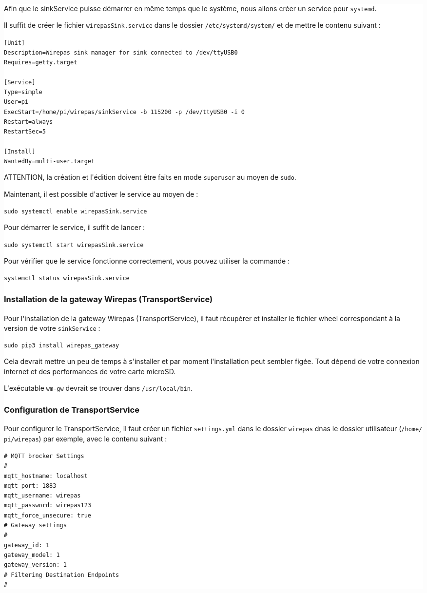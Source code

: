 Afin que le sinkService puisse démarrer en même temps que le système, nous allons créer un service pour `systemd`.

Il suffit de créer le fichier `wirepasSink.service` dans le dossier `/etc/systemd/system/` et de mettre le contenu suivant :

    [Unit]
    Description=Wirepas sink manager for sink connected to /dev/ttyUSB0
    Requires=getty.target

    [Service]
    Type=simple
    User=pi
    ExecStart=/home/pi/wirepas/sinkService -b 115200 -p /dev/ttyUSB0 -i 0
    Restart=always
    RestartSec=5

    [Install]
    WantedBy=multi-user.target

ATTENTION, la création et l'édition doivent être faits en mode `superuser` au moyen de `sudo`.

Maintenant, il est possible d'activer le service au moyen de :

    sudo systemctl enable wirepasSink.service
    
Pour démarrer le service, il suffit de lancer :

    sudo systemctl start wirepasSink.service
    
Pour vérifier que le service fonctionne correctement, vous pouvez utiliser la commande :

    systemctl status wirepasSink.service
    

### Installation de la gateway Wirepas (TransportService)

Pour l'installation de la gateway Wirepas (TransportService), il faut récupérer et installer le fichier wheel correspondant à la version de votre `sinkService` :

    sudo pip3 install wirepas_gateway

Cela devrait mettre un peu de temps à s'installer et par moment l'installation peut sembler figée. Tout dépend de votre connexion internet et des performances de votre carte microSD.

L'exécutable `wm-gw` devrait se trouver dans `/usr/local/bin`.

### Configuration de TransportService

Pour configurer le TransportService, il faut créer un fichier `settings.yml` dans le dossier `wirepas` dnas le dossier utilisateur (`/home/pi/wirepas`) par exemple, avec le contenu suivant :

    # MQTT brocker Settings
    #
    mqtt_hostname: localhost
    mqtt_port: 1883
    mqtt_username: wirepas
    mqtt_password: wirepas123
    mqtt_force_unsecure: true 
    # Gateway settings
    #
    gateway_id: 1
    gateway_model: 1
    gateway_version: 1 
    # Filtering Destination Endpoints
    #